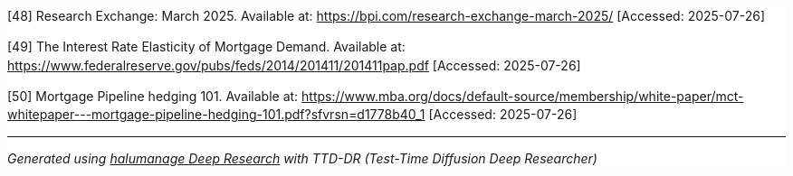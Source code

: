 [48] Research Exchange: March 2025. Available at: https://bpi.com/research-exchange-march-2025/ [Accessed: 2025-07-26]

[49] The Interest Rate Elasticity of Mortgage Demand. Available at: https://www.federalreserve.gov/pubs/feds/2014/201411/201411pap.pdf [Accessed: 2025-07-26]

[50] Mortgage Pipeline hedging 101. Available at: https://www.mba.org/docs/default-source/membership/white-paper/mct-whitepaper---mortgage-pipeline-hedging-101.pdf?sfvrsn=d1778b40_1 [Accessed: 2025-07-26]

---
*Generated using [halumanage Deep Research](https://github.com/codelion/halumanage) with TTD-DR (Test-Time Diffusion Deep Researcher)*
